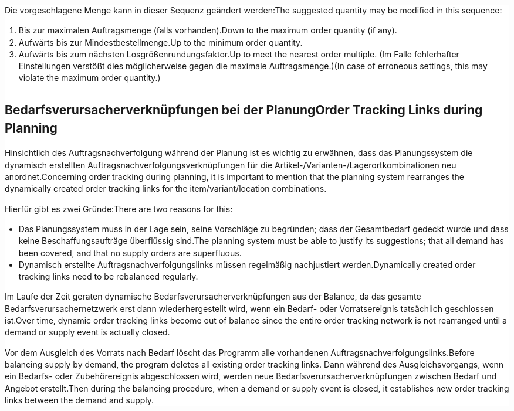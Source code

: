  <span data-ttu-id="ff31e-161">Die vorgeschlagene Menge kann in dieser Sequenz geändert werden:</span><span class="sxs-lookup"><span data-stu-id="ff31e-161">The suggested quantity may be modified in this sequence:</span></span>  
  
1. <span data-ttu-id="ff31e-162">Bis zur maximalen Auftragsmenge (falls vorhanden).</span><span class="sxs-lookup"><span data-stu-id="ff31e-162">Down to the maximum order quantity (if any).</span></span>  
2. <span data-ttu-id="ff31e-163">Aufwärts bis zur Mindestbestellmenge.</span><span class="sxs-lookup"><span data-stu-id="ff31e-163">Up to the minimum order quantity.</span></span>  
3. <span data-ttu-id="ff31e-164">Aufwärts bis zum nächsten Losgrößenrundungsfaktor.</span><span class="sxs-lookup"><span data-stu-id="ff31e-164">Up to meet the nearest order multiple.</span></span> <span data-ttu-id="ff31e-165">(Im Falle fehlerhafter Einstellungen verstößt dies möglicherweise gegen die maximale Auftragsmenge.)</span><span class="sxs-lookup"><span data-stu-id="ff31e-165">(In case of erroneous settings, this may violate the maximum order quantity.)</span></span>  
  
## <a name="order-tracking-links-during-planning"></a><span data-ttu-id="ff31e-166">Bedarfsverursacherverknüpfungen bei der Planung</span><span class="sxs-lookup"><span data-stu-id="ff31e-166">Order Tracking Links during Planning</span></span>  
<span data-ttu-id="ff31e-167">Hinsichtlich des Auftragsnachverfolgung während der Planung ist es wichtig zu erwähnen, dass das Planungssystem die dynamisch erstellten Auftragsnachverfolgungsverknüpfungen für die Artikel-/Varianten-/Lagerortkombinationen neu anordnet.</span><span class="sxs-lookup"><span data-stu-id="ff31e-167">Concerning order tracking during planning, it is important to mention that the planning system rearranges the dynamically created order tracking links for the item/variant/location combinations.</span></span>  
  
<span data-ttu-id="ff31e-168">Hierfür gibt es zwei Gründe:</span><span class="sxs-lookup"><span data-stu-id="ff31e-168">There are two reasons for this:</span></span>  
  
-   <span data-ttu-id="ff31e-169">Das Planungssystem muss in der Lage sein, seine Vorschläge zu begründen; dass der Gesamtbedarf gedeckt wurde und dass keine Beschaffungsaufträge überflüssig sind.</span><span class="sxs-lookup"><span data-stu-id="ff31e-169">The planning system must be able to justify its suggestions; that all demand has been covered, and that no supply orders are superfluous.</span></span>  
-   <span data-ttu-id="ff31e-170">Dynamisch erstellte Auftragsnachverfolgungslinks müssen regelmäßig nachjustiert werden.</span><span class="sxs-lookup"><span data-stu-id="ff31e-170">Dynamically created order tracking links need to be rebalanced regularly.</span></span>  
  
<span data-ttu-id="ff31e-171">Im Laufe der Zeit geraten dynamische Bedarfsverursacherverknüpfungen aus der Balance, da das gesamte Bedarfsverursachernetzwerk erst dann wiederhergestellt wird, wenn ein Bedarf- oder Vorratsereignis tatsächlich geschlossen ist.</span><span class="sxs-lookup"><span data-stu-id="ff31e-171">Over time, dynamic order tracking links become out of balance since the entire order tracking network is not rearranged until a demand or supply event is actually closed.</span></span>  
  
<span data-ttu-id="ff31e-172">Vor dem Ausgleich des Vorrats nach Bedarf löscht das Programm alle vorhandenen Auftragsnachverfolgungslinks.</span><span class="sxs-lookup"><span data-stu-id="ff31e-172">Before balancing supply by demand, the program deletes all existing order tracking links.</span></span> <span data-ttu-id="ff31e-173">Dann während des Ausgleichsvorgangs, wenn ein Bedarfs- oder Zubehörereignis abgeschlossen wird, werden neue Bedarfsverursacherverknüpfungen zwischen Bedarf und Angebot erstellt.</span><span class="sxs-lookup"><span data-stu-id="ff31e-173">Then during the balancing procedure, when a demand or supply event is closed, it establishes new order tracking links between the demand and supply.</span></span>  
  